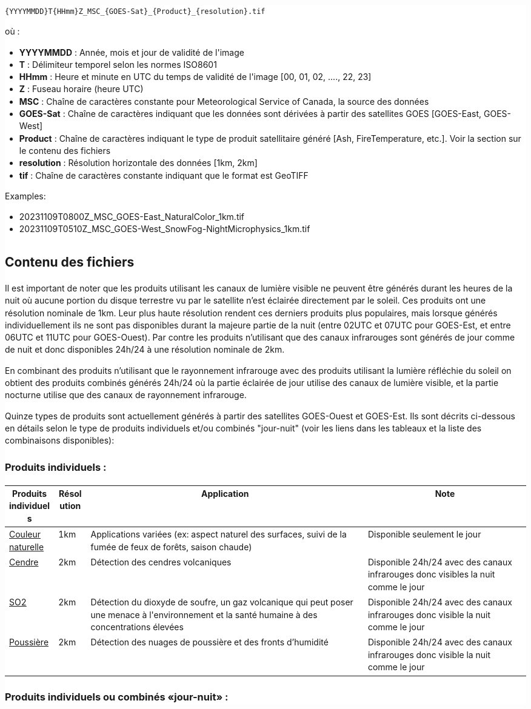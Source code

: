 `{YYYYMMDD}T{HHmm}Z_MSC_{GOES-Sat}_{Product}_{resolution}.tif`

où :

* __YYYYMMDD__ : Année, mois et jour de validité de l'image
* __T__ : Délimiteur temporel selon les normes ISO8601
* __HHmm__ : Heure et minute en UTC du temps de validité de l'image [00, 01, 02, ...., 22, 23] 
* __Z__ : Fuseau horaire (heure UTC)
* __MSC__ : Chaîne de caractères constante pour Meteorological Service of Canada, la source des données
* __GOES-Sat__ : Chaîne de caractères indiquant que les données sont dérivées à partir des satellites GOES [GOES-East, GOES-West] 
* __Product__ : Chaîne de caractères indiquant le type de produit satellitaire généré [Ash, FireTemperature, etc.]. Voir la section sur le contenu des fichiers
* __resolution__ : Résolution horizontale des données [1km, 2km]
* __tif__ : Chaîne de caractères constante indiquant que le format est GeoTIFF 

Examples: 

* 20231109T0800Z_MSC_GOES-East_NaturalColor_1km.tif
* 20231109T0510Z_MSC_GOES-West_SnowFog-NightMicrophysics_1km.tif

## Contenu des fichiers

Il est important de noter que les produits utilisant les canaux de lumière visible ne peuvent être générés durant les heures de la nuit où aucune portion du disque terrestre vu par le satellite n’est éclairée directement par le soleil. Ces produits ont une résolution nominale de 1km. Leur plus haute résolution rendent ces derniers produits plus populaires, mais lorsque générés individuellement ils ne sont pas disponibles durant la majeure partie de la nuit (entre 02UTC et 07UTC pour GOES-Est, et entre 06UTC et 11UTC pour GOES-Ouest). Par contre les produits n’utilisant que des canaux infrarouges sont générés de jour comme de nuit et donc disponibles 24h/24 à une résolution nominale de 2km.
 
En combinant des produits n’utilisant que le rayonnement infrarouge avec des produits utilisant la lumière réfléchie du soleil on obtient des produits combinés générés 24h/24 où la partie éclairée de jour utilise des canaux de lumière visible, et la partie nocturne utilise que des canaux de rayonnement infrarouge.
 
Quinze types de produits sont actuellement générés à partir des satellites GOES-Ouest et GOES-Est. Ils sont décrits ci-dessous en détails selon le type de produits individuels et/ou combinés "jour-nuit" (voir les liens dans les tableaux et la liste des combinaisons disponibles): 

### Produits individuels : 

| Produits individuels | Résolution | Application | Note | 
| ------ | ------ | ------ | ------ | 
| [Couleur naturelle](https://collaboration.cmc.ec.gc.ca/cmc/cmos/public_doc/msc-data/obs_satellite/natural_colour_fr.pdf) | 1km | Applications variées (ex: aspect naturel des surfaces, suivi de la fumée de feux de forêts, saison chaude) | Disponible seulement le jour | 
| [Cendre](https://collaboration.cmc.ec.gc.ca/cmc/cmos/public_doc/msc-data/obs_satellite/ash_fr.pdf) | 2km | Détection des cendres volcaniques | Disponible 24h/24 avec des canaux infrarouges donc visibles la nuit comme le jour | 
| [SO2](https://collaboration.cmc.ec.gc.ca/cmc/cmos/public_doc/msc-data/obs_satellite/so2_fr.pdf) | 2km | Détection du dioxyde de soufre, un gaz volcanique qui peut poser une menace à l'environnement et la santé humaine à des concentrations élevées | Disponible 24h/24 avec des canaux infrarouges donc visible la nuit comme le jour | 
| [Poussière](https://collaboration.cmc.ec.gc.ca/cmc/cmos/public_doc/msc-data/obs_satellite/dust_fr.pdf) | 2km | Détection des nuages de poussière et des fronts d’humidité | Disponible 24h/24 avec des canaux infrarouges donc visible la nuit comme le jour |

### Produits individuels ou combinés «jour-nuit» :
